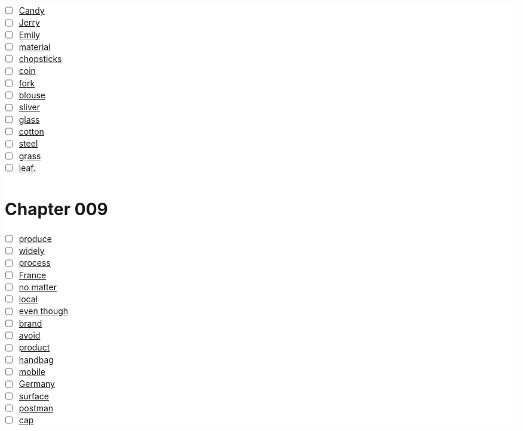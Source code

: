 - [ ] [Candy](https://github.com/Tdahuyou/qwerty-learner-tools/blob/main/dict/PEPChuZhong9_1/Candy.md)
- [ ] [Jerry](https://github.com/Tdahuyou/qwerty-learner-tools/blob/main/dict/PEPChuZhong9_1/Jerry.md)
- [ ] [Emily](https://github.com/Tdahuyou/qwerty-learner-tools/blob/main/dict/PEPChuZhong9_1/Emily.md)
- [ ] [material](https://github.com/Tdahuyou/qwerty-learner-tools/blob/main/dict/PEPChuZhong9_1/material.md)
- [ ] [chopsticks](https://github.com/Tdahuyou/qwerty-learner-tools/blob/main/dict/PEPChuZhong9_1/chopsticks.md)
- [ ] [coin](https://github.com/Tdahuyou/qwerty-learner-tools/blob/main/dict/PEPChuZhong9_1/coin.md)
- [ ] [fork](https://github.com/Tdahuyou/qwerty-learner-tools/blob/main/dict/PEPChuZhong9_1/fork.md)
- [ ] [blouse](https://github.com/Tdahuyou/qwerty-learner-tools/blob/main/dict/PEPChuZhong9_1/blouse.md)
- [ ] [sliver](https://github.com/Tdahuyou/qwerty-learner-tools/blob/main/dict/PEPChuZhong9_1/sliver.md)
- [ ] [glass](https://github.com/Tdahuyou/qwerty-learner-tools/blob/main/dict/PEPChuZhong9_1/glass.md)
- [ ] [cotton](https://github.com/Tdahuyou/qwerty-learner-tools/blob/main/dict/PEPChuZhong9_1/cotton.md)
- [ ] [steel](https://github.com/Tdahuyou/qwerty-learner-tools/blob/main/dict/PEPChuZhong9_1/steel.md)
- [ ] [grass](https://github.com/Tdahuyou/qwerty-learner-tools/blob/main/dict/PEPChuZhong9_1/grass.md)
- [ ] [leaf.](https://github.com/Tdahuyou/qwerty-learner-tools/blob/main/dict/PEPChuZhong9_1/leaf..md)

# Chapter 009

- [ ] [produce](https://github.com/Tdahuyou/qwerty-learner-tools/blob/main/dict/PEPChuZhong9_1/produce.md)
- [ ] [widely](https://github.com/Tdahuyou/qwerty-learner-tools/blob/main/dict/PEPChuZhong9_1/widely.md)
- [ ] [process](https://github.com/Tdahuyou/qwerty-learner-tools/blob/main/dict/PEPChuZhong9_1/process.md)
- [ ] [France](https://github.com/Tdahuyou/qwerty-learner-tools/blob/main/dict/PEPChuZhong9_1/France.md)
- [ ] [no matter](https://github.com/Tdahuyou/qwerty-learner-tools/blob/main/dict/PEPChuZhong9_1/no%20matter.md)
- [ ] [local](https://github.com/Tdahuyou/qwerty-learner-tools/blob/main/dict/PEPChuZhong9_1/local.md)
- [ ] [even though](https://github.com/Tdahuyou/qwerty-learner-tools/blob/main/dict/PEPChuZhong9_1/even%20though.md)
- [ ] [brand](https://github.com/Tdahuyou/qwerty-learner-tools/blob/main/dict/PEPChuZhong9_1/brand.md)
- [ ] [avoid](https://github.com/Tdahuyou/qwerty-learner-tools/blob/main/dict/PEPChuZhong9_1/avoid.md)
- [ ] [product](https://github.com/Tdahuyou/qwerty-learner-tools/blob/main/dict/PEPChuZhong9_1/product.md)
- [ ] [handbag](https://github.com/Tdahuyou/qwerty-learner-tools/blob/main/dict/PEPChuZhong9_1/handbag.md)
- [ ] [mobile](https://github.com/Tdahuyou/qwerty-learner-tools/blob/main/dict/PEPChuZhong9_1/mobile.md)
- [ ] [Germany](https://github.com/Tdahuyou/qwerty-learner-tools/blob/main/dict/PEPChuZhong9_1/Germany.md)
- [ ] [surface](https://github.com/Tdahuyou/qwerty-learner-tools/blob/main/dict/PEPChuZhong9_1/surface.md)
- [ ] [postman](https://github.com/Tdahuyou/qwerty-learner-tools/blob/main/dict/PEPChuZhong9_1/postman.md)
- [ ] [cap](https://github.com/Tdahuyou/qwerty-learner-tools/blob/main/dict/PEPChuZhong9_1/cap.md)